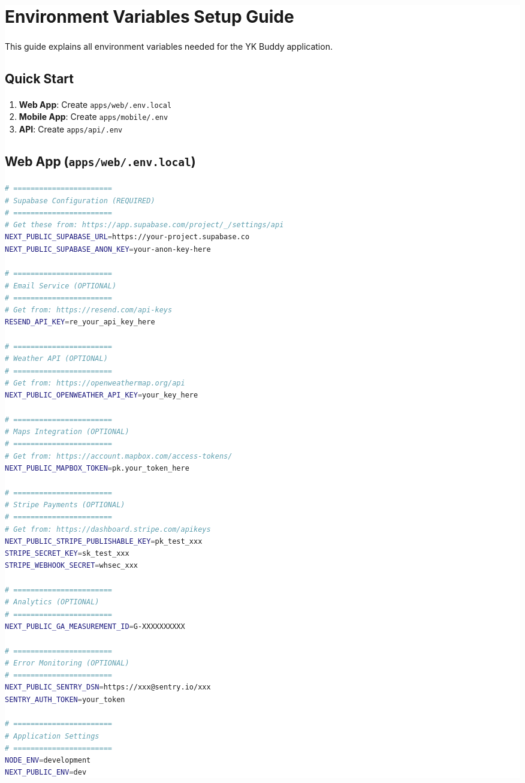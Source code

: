 # Environment Variables Setup Guide

This guide explains all environment variables needed for the YK Buddy application.

## Quick Start

1. **Web App**: Create `apps/web/.env.local`
2. **Mobile App**: Create `apps/mobile/.env`
3. **API**: Create `apps/api/.env`

## Web App (`apps/web/.env.local`)

```bash
# =======================
# Supabase Configuration (REQUIRED)
# =======================
# Get these from: https://app.supabase.com/project/_/settings/api
NEXT_PUBLIC_SUPABASE_URL=https://your-project.supabase.co
NEXT_PUBLIC_SUPABASE_ANON_KEY=your-anon-key-here

# =======================
# Email Service (OPTIONAL)
# =======================
# Get from: https://resend.com/api-keys
RESEND_API_KEY=re_your_api_key_here

# =======================
# Weather API (OPTIONAL)
# =======================
# Get from: https://openweathermap.org/api
NEXT_PUBLIC_OPENWEATHER_API_KEY=your_key_here

# =======================
# Maps Integration (OPTIONAL)
# =======================
# Get from: https://account.mapbox.com/access-tokens/
NEXT_PUBLIC_MAPBOX_TOKEN=pk.your_token_here

# =======================
# Stripe Payments (OPTIONAL)
# =======================
# Get from: https://dashboard.stripe.com/apikeys
NEXT_PUBLIC_STRIPE_PUBLISHABLE_KEY=pk_test_xxx
STRIPE_SECRET_KEY=sk_test_xxx
STRIPE_WEBHOOK_SECRET=whsec_xxx

# =======================
# Analytics (OPTIONAL)
# =======================
NEXT_PUBLIC_GA_MEASUREMENT_ID=G-XXXXXXXXXX

# =======================
# Error Monitoring (OPTIONAL)
# =======================
NEXT_PUBLIC_SENTRY_DSN=https://xxx@sentry.io/xxx
SENTRY_AUTH_TOKEN=your_token

# =======================
# Application Settings
# =======================
NODE_ENV=development
NEXT_PUBLIC_ENV=dev
```